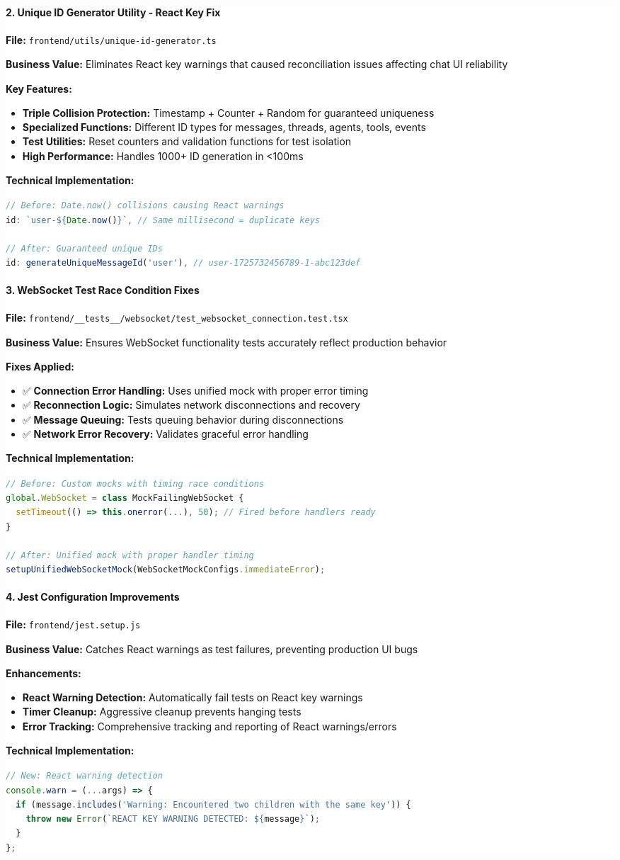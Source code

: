 #### **2. Unique ID Generator Utility - React Key Fix**
**File:** `frontend/utils/unique-id-generator.ts`

**Business Value:** Eliminates React key warnings that caused reconciliation issues affecting chat UI reliability

**Key Features:**
- **Triple Collision Protection:** Timestamp + Counter + Random for guaranteed uniqueness
- **Specialized Functions:** Different ID types for messages, threads, agents, tools, events
- **Test Utilities:** Reset counters and validation functions for test isolation
- **High Performance:** Handles 1000+ ID generation in <100ms

**Technical Implementation:**
```typescript
// Before: Date.now() collisions causing React warnings
id: `user-${Date.now()}`, // Same millisecond = duplicate keys

// After: Guaranteed unique IDs
id: generateUniqueMessageId('user'), // user-1725732456789-1-abc123def
```

#### **3. WebSocket Test Race Condition Fixes**
**File:** `frontend/__tests__/websocket/test_websocket_connection.test.tsx`

**Business Value:** Ensures WebSocket functionality tests accurately reflect production behavior

**Fixes Applied:**
- ✅ **Connection Error Handling:** Uses unified mock with proper error timing
- ✅ **Reconnection Logic:** Simulates network disconnections and recovery
- ✅ **Message Queuing:** Tests queuing behavior during disconnections  
- ✅ **Network Error Recovery:** Validates graceful error handling

**Technical Implementation:**
```typescript
// Before: Custom mocks with timing race conditions
global.WebSocket = class MockFailingWebSocket {
  setTimeout(() => this.onerror(...), 50); // Fired before handlers ready
}

// After: Unified mock with proper handler timing
setupUnifiedWebSocketMock(WebSocketMockConfigs.immediateError);
```

#### **4. Jest Configuration Improvements**
**File:** `frontend/jest.setup.js`

**Business Value:** Catches React warnings as test failures, preventing production UI bugs

**Enhancements:**
- **React Warning Detection:** Automatically fail tests on React key warnings
- **Timer Cleanup:** Aggressive cleanup prevents hanging tests
- **Error Tracking:** Comprehensive tracking and reporting of React warnings/errors

**Technical Implementation:**
```javascript
// New: React warning detection
console.warn = (...args) => {
  if (message.includes('Warning: Encountered two children with the same key')) {
    throw new Error(`REACT KEY WARNING DETECTED: ${message}`);
  }
};
```
